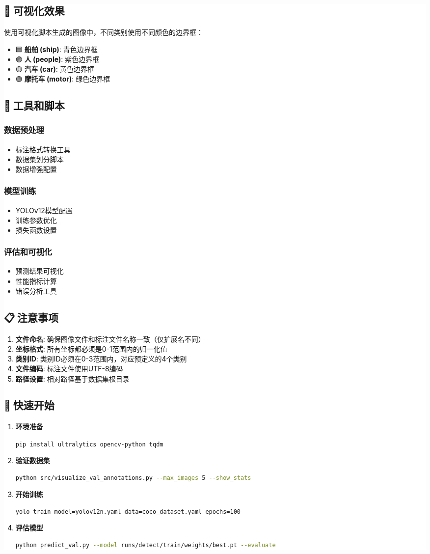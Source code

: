 ## 🎨 可视化效果

使用可视化脚本生成的图像中，不同类别使用不同颜色的边界框：

- 🟦 **船舶 (ship)**: 青色边界框
- 🟣 **人 (people)**: 紫色边界框
- 🟡 **汽车 (car)**: 黄色边界框
- 🟢 **摩托车 (motor)**: 绿色边界框

## 🔧 工具和脚本

### 数据预处理
- 标注格式转换工具
- 数据集划分脚本
- 数据增强配置

### 模型训练
- YOLOv12模型配置
- 训练参数优化
- 损失函数设置

### 评估和可视化
- 预测结果可视化
- 性能指标计算
- 错误分析工具

## 📋 注意事项

1. **文件命名**: 确保图像文件和标注文件名称一致（仅扩展名不同）
2. **坐标格式**: 所有坐标都必须是0-1范围内的归一化值
3. **类别ID**: 类别ID必须在0-3范围内，对应预定义的4个类别
4. **文件编码**: 标注文件使用UTF-8编码
5. **路径设置**: 相对路径基于数据集根目录

## 🚀 快速开始

1. **环境准备**
   ```bash
   pip install ultralytics opencv-python tqdm
   ```

2. **验证数据集**
   ```bash
   python src/visualize_val_annotations.py --max_images 5 --show_stats
   ```

3. **开始训练**
   ```bash
   yolo train model=yolov12n.yaml data=coco_dataset.yaml epochs=100
   ```

4. **评估模型**
   ```bash
   python predict_val.py --model runs/detect/train/weights/best.pt --evaluate
   ```

